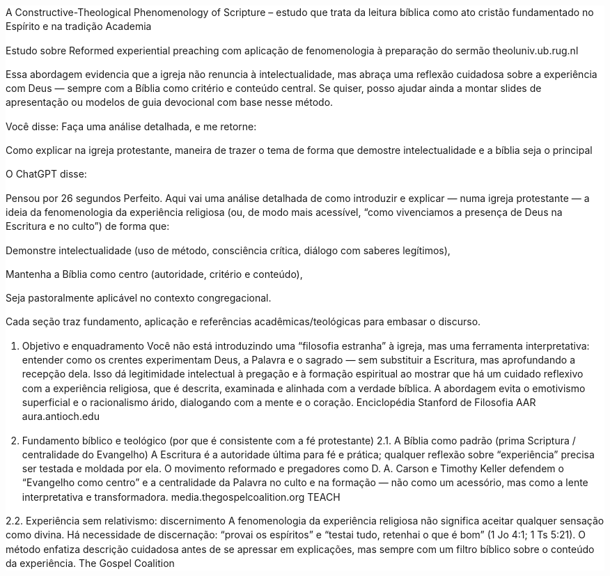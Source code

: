A Constructive-Theological Phenomenology of Scripture – estudo que trata da leitura bíblica como ato cristão fundamentado no Espírito e na tradição
Academia

Estudo sobre Reformed experiential preaching com aplicação de fenomenologia à preparação do sermão
theoluniv.ub.rug.nl

Essa abordagem evidencia que a igreja não renuncia à intelectualidade, mas abraça uma reflexão cuidadosa sobre a experiência com Deus — sempre com a Bíblia como critério e conteúdo central. Se quiser, posso ajudar ainda a montar slides de apresentação ou modelos de guia devocional com base nesse método.

Você disse:
Faça uma análise detalhada, e me retorne: 

Como explicar na igreja protestante, maneira de trazer o tema de forma que demostre intelectualidade e a bíblia seja o principal

O ChatGPT disse:

Pensou por 26 segundos
Perfeito. Aqui vai uma análise detalhada de como introduzir e explicar — numa igreja protestante — a ideia da fenomenologia da experiência religiosa (ou, de modo mais acessível, “como vivenciamos a presença de Deus na Escritura e no culto”) de forma que:

Demonstre intelectualidade (uso de método, consciência crítica, diálogo com saberes legítimos),

Mantenha a Bíblia como centro (autoridade, critério e conteúdo),

Seja pastoralmente aplicável no contexto congregacional.

Cada seção traz fundamento, aplicação e referências acadêmicas/teológicas para embasar o discurso.

1. Objetivo e enquadramento
Você não está introduzindo uma “filosofia estranha” à igreja, mas uma ferramenta interpretativa: entender como os crentes experimentam Deus, a Palavra e o sagrado — sem substituir a Escritura, mas aprofundando a recepção dela. Isso dá legitimidade intelectual à pregação e à formação espiritual ao mostrar que há um cuidado reflexivo com a experiência religiosa, que é descrita, examinada e alinhada com a verdade bíblica. A abordagem evita o emotivismo superficial e o racionalismo árido, dialogando com a mente e o coração. 
Enciclopédia Stanford de Filosofia
AAR
aura.antioch.edu

2. Fundamento bíblico e teológico (por que é consistente com a fé protestante)
2.1. A Bíblia como padrão (prima Scriptura / centralidade do Evangelho)
A Escritura é a autoridade última para fé e prática; qualquer reflexão sobre “experiência” precisa ser testada e moldada por ela. O movimento reformado e pregadores como D. A. Carson e Timothy Keller defendem o “Evangelho como centro” e a centralidade da Palavra no culto e na formação — não como um acessório, mas como a lente interpretativa e transformadora. 
media.thegospelcoalition.org
TEACH

2.2. Experiência sem relativismo: discernimento
A fenomenologia da experiência religiosa não significa aceitar qualquer sensação como divina. Há necessidade de discernação: “provai os espíritos” e “testai tudo, retenhai o que é bom” (1 Jo 4:1; 1 Ts 5:21). O método enfatiza descrição cuidadosa antes de se apressar em explicações, mas sempre com um filtro bíblico sobre o conteúdo da experiência. 
The Gospel Coalition

